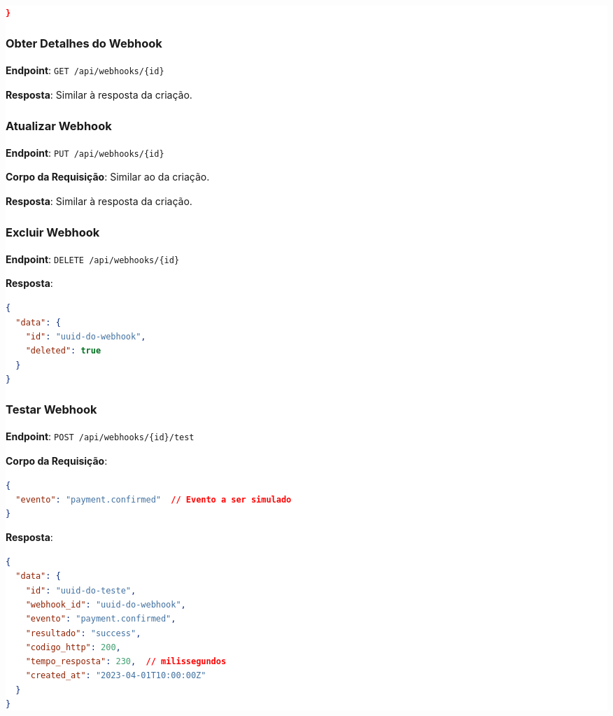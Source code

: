 ```json
}
```

### Obter Detalhes do Webhook

**Endpoint**: `GET /api/webhooks/{id}`

**Resposta**: Similar à resposta da criação.

### Atualizar Webhook

**Endpoint**: `PUT /api/webhooks/{id}`

**Corpo da Requisição**: Similar ao da criação.

**Resposta**: Similar à resposta da criação.

### Excluir Webhook

**Endpoint**: `DELETE /api/webhooks/{id}`

**Resposta**:
```json
{
  "data": {
    "id": "uuid-do-webhook",
    "deleted": true
  }
}
```

### Testar Webhook

**Endpoint**: `POST /api/webhooks/{id}/test`

**Corpo da Requisição**:
```json
{
  "evento": "payment.confirmed"  // Evento a ser simulado
}
```

**Resposta**:
```json
{
  "data": {
    "id": "uuid-do-teste",
    "webhook_id": "uuid-do-webhook",
    "evento": "payment.confirmed",
    "resultado": "success",
    "codigo_http": 200,
    "tempo_resposta": 230,  // milissegundos
    "created_at": "2023-04-01T10:00:00Z"
  }
}
```
